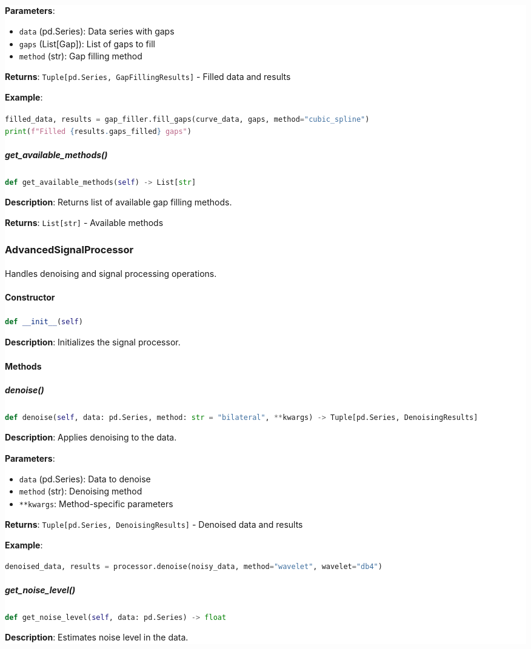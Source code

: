 **Parameters**:
- `data` (pd.Series): Data series with gaps
- `gaps` (List[Gap]): List of gaps to fill
- `method` (str): Gap filling method

**Returns**: `Tuple[pd.Series, GapFillingResults]` - Filled data and results

**Example**:
```python
filled_data, results = gap_filler.fill_gaps(curve_data, gaps, method="cubic_spline")
print(f"Filled {results.gaps_filled} gaps")
```

##### get_available_methods()
```python
def get_available_methods(self) -> List[str]
```
**Description**: Returns list of available gap filling methods.

**Returns**: `List[str]` - Available methods

### AdvancedSignalProcessor

Handles denoising and signal processing operations.

#### Constructor
```python
def __init__(self)
```
**Description**: Initializes the signal processor.

#### Methods

##### denoise()
```python
def denoise(self, data: pd.Series, method: str = "bilateral", **kwargs) -> Tuple[pd.Series, DenoisingResults]
```
**Description**: Applies denoising to the data.

**Parameters**:
- `data` (pd.Series): Data to denoise
- `method` (str): Denoising method
- `**kwargs`: Method-specific parameters

**Returns**: `Tuple[pd.Series, DenoisingResults]` - Denoised data and results

**Example**:
```python
denoised_data, results = processor.denoise(noisy_data, method="wavelet", wavelet="db4")
```

##### get_noise_level()
```python
def get_noise_level(self, data: pd.Series) -> float
```
**Description**: Estimates noise level in the data.
